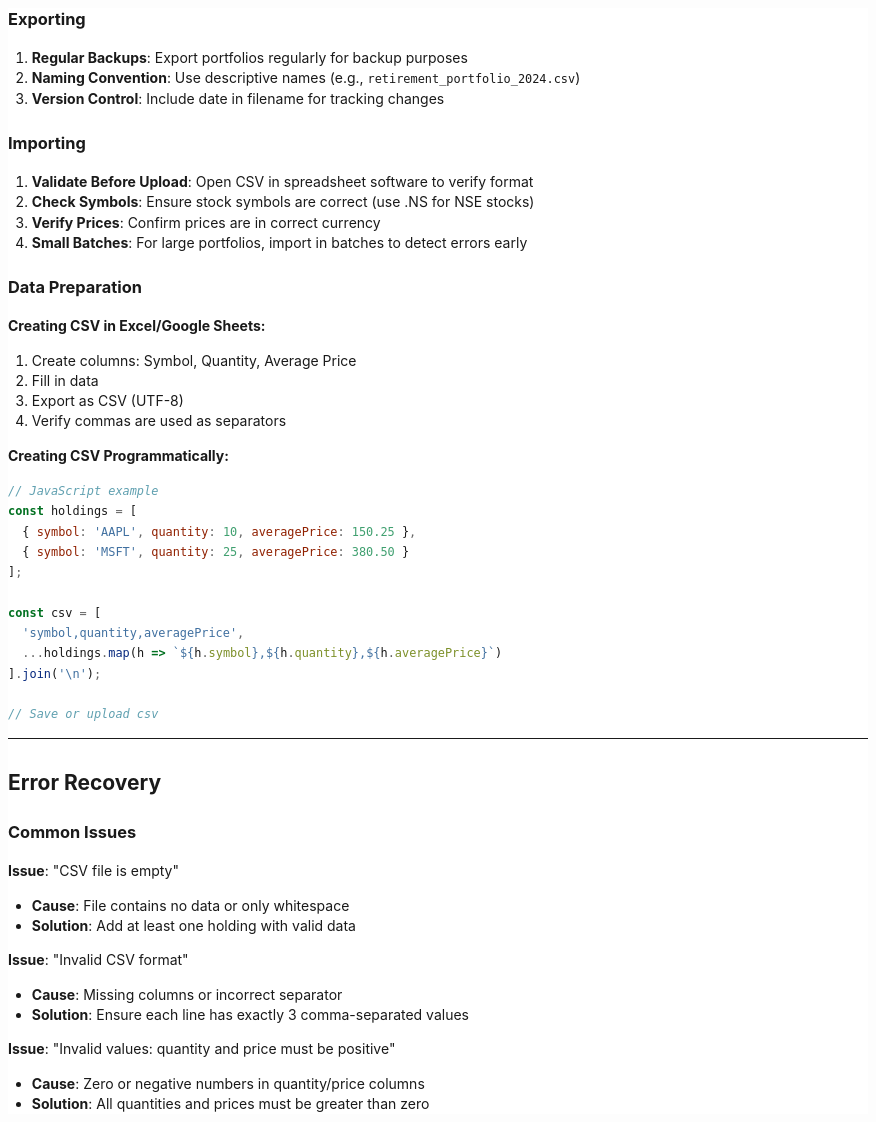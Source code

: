 ### Exporting

1. **Regular Backups**: Export portfolios regularly for backup purposes
2. **Naming Convention**: Use descriptive names (e.g., `retirement_portfolio_2024.csv`)
3. **Version Control**: Include date in filename for tracking changes

### Importing

1. **Validate Before Upload**: Open CSV in spreadsheet software to verify format
2. **Check Symbols**: Ensure stock symbols are correct (use .NS for NSE stocks)
3. **Verify Prices**: Confirm prices are in correct currency
4. **Small Batches**: For large portfolios, import in batches to detect errors early

### Data Preparation

**Creating CSV in Excel/Google Sheets:**

1. Create columns: Symbol, Quantity, Average Price
2. Fill in data
3. Export as CSV (UTF-8)
4. Verify commas are used as separators

**Creating CSV Programmatically:**

```javascript
// JavaScript example
const holdings = [
  { symbol: 'AAPL', quantity: 10, averagePrice: 150.25 },
  { symbol: 'MSFT', quantity: 25, averagePrice: 380.50 }
];

const csv = [
  'symbol,quantity,averagePrice',
  ...holdings.map(h => `${h.symbol},${h.quantity},${h.averagePrice}`)
].join('\n');

// Save or upload csv
```

---

## Error Recovery

### Common Issues

**Issue**: "CSV file is empty"
- **Cause**: File contains no data or only whitespace
- **Solution**: Add at least one holding with valid data

**Issue**: "Invalid CSV format"
- **Cause**: Missing columns or incorrect separator
- **Solution**: Ensure each line has exactly 3 comma-separated values

**Issue**: "Invalid values: quantity and price must be positive"
- **Cause**: Zero or negative numbers in quantity/price columns
- **Solution**: All quantities and prices must be greater than zero

